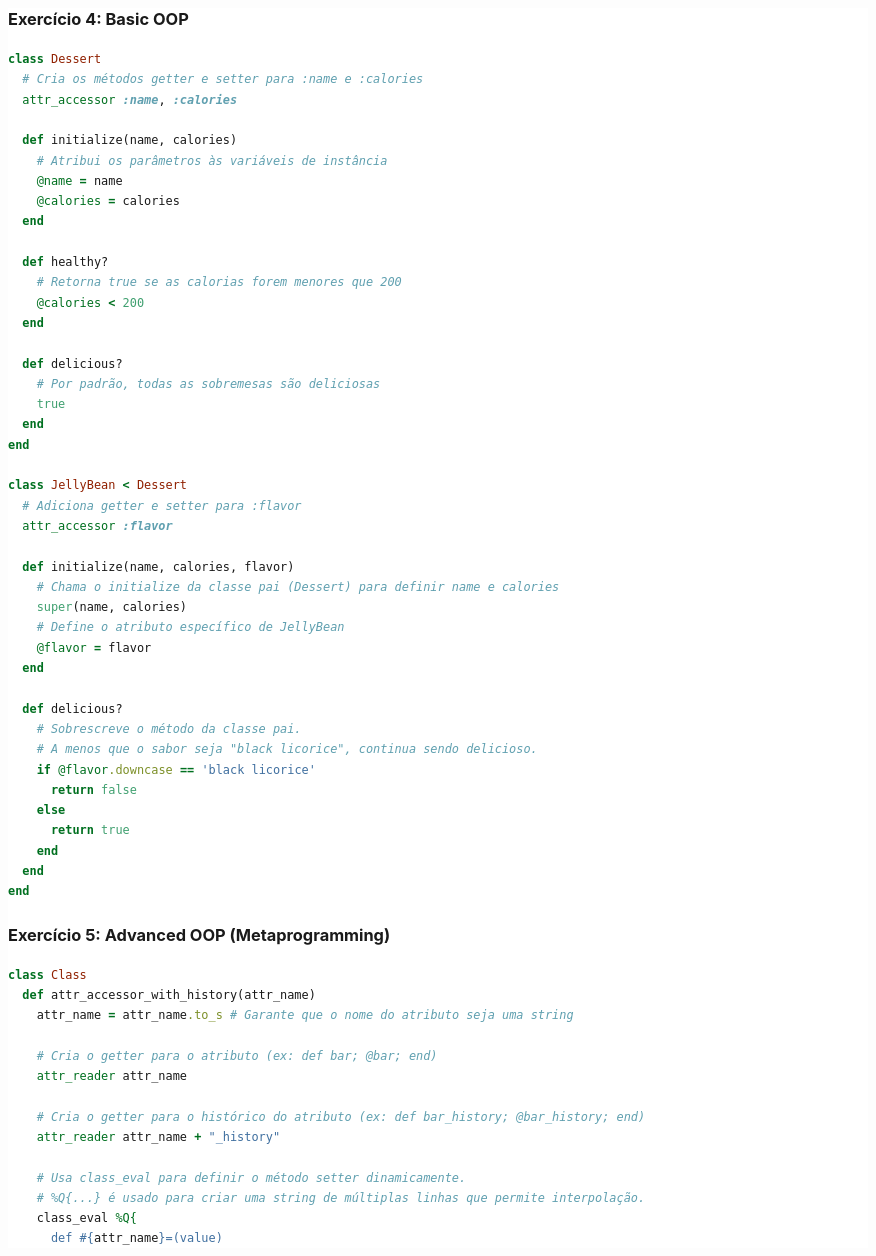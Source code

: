 ### Exercício 4: Basic OOP

```ruby
class Dessert
  # Cria os métodos getter e setter para :name e :calories
  attr_accessor :name, :calories

  def initialize(name, calories)
    # Atribui os parâmetros às variáveis de instância
    @name = name
    @calories = calories
  end

  def healthy?
    # Retorna true se as calorias forem menores que 200
    @calories < 200
  end

  def delicious?
    # Por padrão, todas as sobremesas são deliciosas
    true
  end
end

class JellyBean < Dessert
  # Adiciona getter e setter para :flavor
  attr_accessor :flavor

  def initialize(name, calories, flavor)
    # Chama o initialize da classe pai (Dessert) para definir name e calories
    super(name, calories)
    # Define o atributo específico de JellyBean
    @flavor = flavor
  end

  def delicious?
    # Sobrescreve o método da classe pai.
    # A menos que o sabor seja "black licorice", continua sendo delicioso.
    if @flavor.downcase == 'black licorice'
      return false
    else
      return true
    end
  end
end
```

### Exercício 5: Advanced OOP (Metaprogramming)

```ruby
class Class
  def attr_accessor_with_history(attr_name)
    attr_name = attr_name.to_s # Garante que o nome do atributo seja uma string

    # Cria o getter para o atributo (ex: def bar; @bar; end)
    attr_reader attr_name
    
    # Cria o getter para o histórico do atributo (ex: def bar_history; @bar_history; end)
    attr_reader attr_name + "_history"

    # Usa class_eval para definir o método setter dinamicamente.
    # %Q{...} é usado para criar uma string de múltiplas linhas que permite interpolação.
    class_eval %Q{
      def #{attr_name}=(value)
```